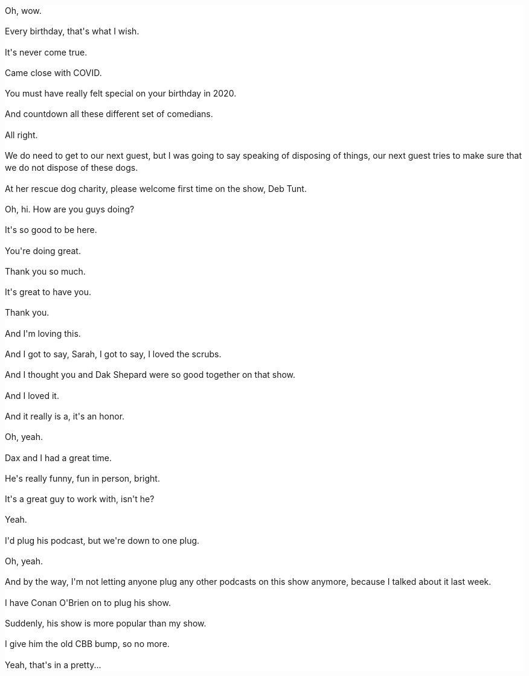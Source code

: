Oh, wow.

Every birthday, that's what I wish.

It's never come true.

Came close with COVID.

You must have really felt special on your birthday in 2020.

And countdown all these different set of comedians.

All right.

We do need to get to our next guest, but I was going to say speaking of disposing of things, our next guest tries to make sure that we do not dispose of these dogs.

At her rescue dog charity, please welcome first time on the show, Deb Tunt.

Oh, hi. How are you guys doing?

It's so good to be here.

You're doing great.

Thank you so much.

It's great to have you.

Thank you.

And I'm loving this.

And I got to say, Sarah, I got to say, I loved the scrubs.

And I thought you and Dak Shepard were so good together on that show.

And I loved it.

And it really is a, it's an honor.

Oh, yeah.

Dax and I had a great time.

He's really funny, fun in person, bright.

It's a great guy to work with, isn't he?

Yeah.

I'd plug his podcast, but we're down to one plug.

Oh, yeah.

And by the way, I'm not letting anyone plug any other podcasts on this show anymore, because I talked about it last week.

I have Conan O'Brien on to plug his show.

Suddenly, his show is more popular than my show.

I give him the old CBB bump, so no more.

Yeah, that's in a pretty...

